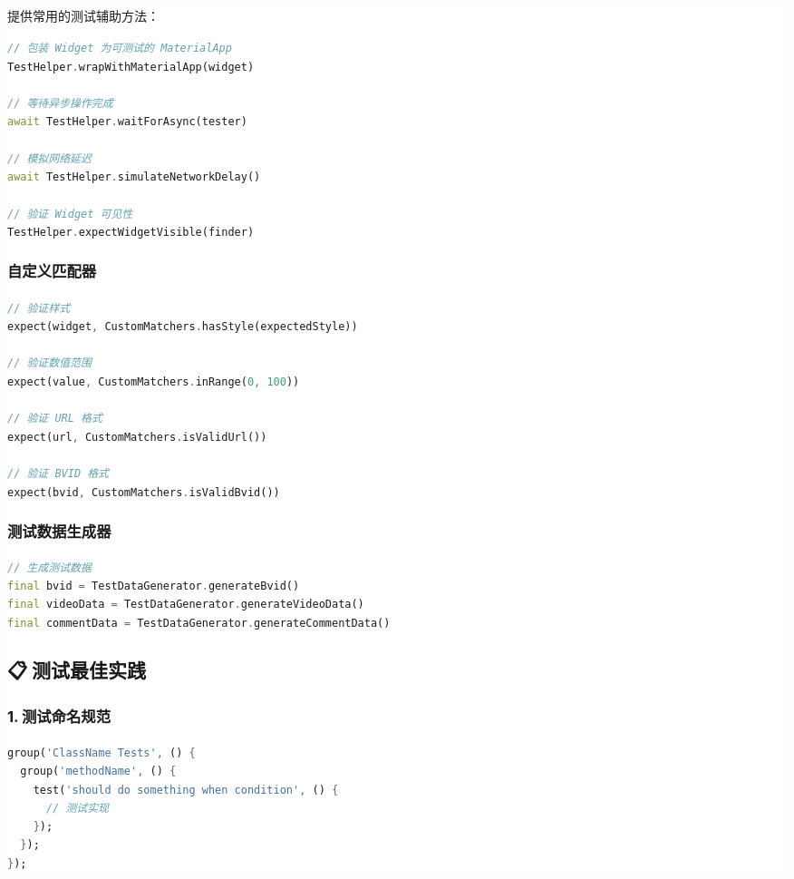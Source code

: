 提供常用的测试辅助方法：

```dart
// 包装 Widget 为可测试的 MaterialApp
TestHelper.wrapWithMaterialApp(widget)

// 等待异步操作完成
await TestHelper.waitForAsync(tester)

// 模拟网络延迟
await TestHelper.simulateNetworkDelay()

// 验证 Widget 可见性
TestHelper.expectWidgetVisible(finder)
```

### 自定义匹配器

```dart
// 验证样式
expect(widget, CustomMatchers.hasStyle(expectedStyle))

// 验证数值范围
expect(value, CustomMatchers.inRange(0, 100))

// 验证 URL 格式
expect(url, CustomMatchers.isValidUrl())

// 验证 BVID 格式
expect(bvid, CustomMatchers.isValidBvid())
```

### 测试数据生成器

```dart
// 生成测试数据
final bvid = TestDataGenerator.generateBvid()
final videoData = TestDataGenerator.generateVideoData()
final commentData = TestDataGenerator.generateCommentData()
```

## 📋 测试最佳实践

### 1. 测试命名规范

```dart
group('ClassName Tests', () {
  group('methodName', () {
    test('should do something when condition', () {
      // 测试实现
    });
  });
});
```
